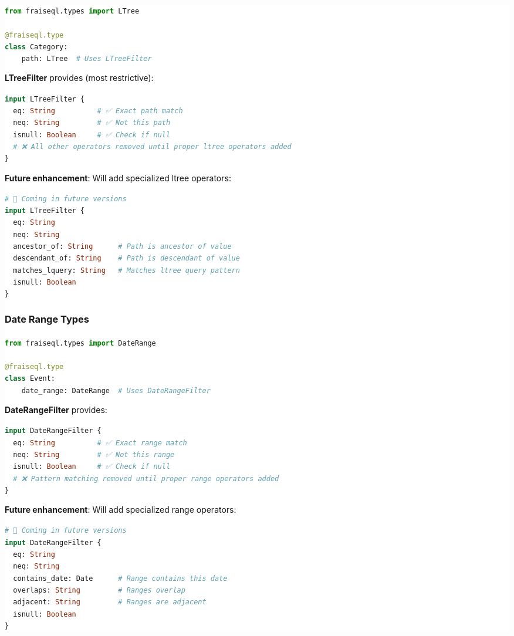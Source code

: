 ```python
from fraiseql.types import LTree

@fraiseql.type
class Category:
    path: LTree  # Uses LTreeFilter
```

**LTreeFilter** provides (most restrictive):
```graphql
input LTreeFilter {
  eq: String          # ✅ Exact path match
  neq: String         # ✅ Not this path
  isnull: Boolean     # ✅ Check if null
  # ❌ All other operators removed until proper ltree operators added
}
```

**Future enhancement**: Will add specialized ltree operators:
```graphql
# 🔄 Coming in future versions
input LTreeFilter {
  eq: String
  neq: String
  ancestor_of: String      # Path is ancestor of value
  descendant_of: String    # Path is descendant of value
  matches_lquery: String   # Matches ltree query pattern
  isnull: Boolean
}
```

### Date Range Types

```python
from fraiseql.types import DateRange

@fraiseql.type
class Event:
    date_range: DateRange  # Uses DateRangeFilter
```

**DateRangeFilter** provides:
```graphql
input DateRangeFilter {
  eq: String          # ✅ Exact range match
  neq: String         # ✅ Not this range
  isnull: Boolean     # ✅ Check if null
  # ❌ Pattern matching removed until proper range operators added
}
```

**Future enhancement**: Will add specialized range operators:
```graphql
# 🔄 Coming in future versions
input DateRangeFilter {
  eq: String
  neq: String
  contains_date: Date      # Range contains this date
  overlaps: String         # Ranges overlap
  adjacent: String         # Ranges are adjacent
  isnull: Boolean
}
```
